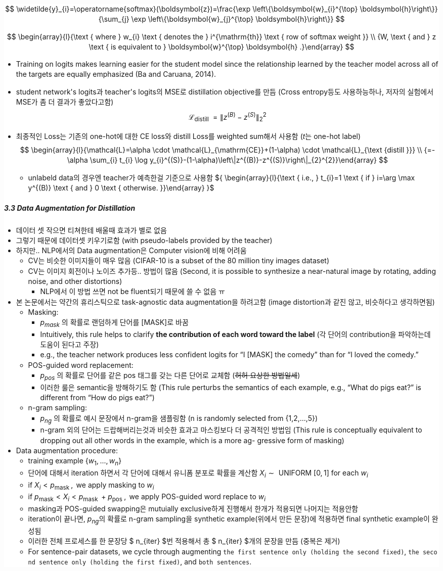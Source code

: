 
$$
\widetilde{y}_{i}=\operatorname{softmax}(\boldsymbol{z})=\frac{\exp \left\{\boldsymbol{w}_{i}^{\top} \boldsymbol{h}\right\}}{\sum_{j} \exp \left\{\boldsymbol{w}_{j}^{\top} \boldsymbol{h}\right\}}
$$

$$
\begin{array}{l}{\text { where } w_{i} \text { denotes the } i^{\mathrm{th}} \text { row of softmax weight }} \\ {W, \text { and } z \text { is equivalent to } \boldsymbol{w}^{\top} \boldsymbol{h} .}\end{array}
$$

- Training on logits makes learning easier for the student model since the relationship learned by the teacher model across all of the targets are equally emphasized (Ba and Caruana, 2014).

- student network's logits과 teacher's logits의 MSE로 distillation objective를 만듬 (Cross entropy등도 사용하능하나, 저자의 실험에서 MSE가 좀 더 결과가 좋았다고함)
$$
\mathcal{L}_{\text {distill }}=\left\|z^{(B)}-z^{(S)}\right\|_{2}^{2}
$$

- 최종적인 Loss는 기존의 one-hot에 대한 CE loss와 distill Loss를 weighted sum해서 사용함 (${t}$는 one-hot label)
$$
\begin{array}{l}{\mathcal{L}=\alpha \cdot \mathcal{L}_{\mathrm{CE}}+(1-\alpha) \cdot \mathcal{L}_{\text {distill }}} \\ {=-\alpha \sum_{i} t_{i} \log y_{i}^{(S)}-(1-\alpha)\left\|z^{(B)}-z^{(S)}\right\|_{2}^{2}}\end{array}
$$
  - unlabeld data의 경우엔 teacher가 예측한걸 기준으로 사용함 ${ \begin{array}{l}{\text { i.e., } t_{i}=1 \text { if } i=\arg \max y^{(B)} \text { and } 0 \text { otherwise. }}\end{array} }$

##### 3.3 Data Augmentation for Distillation
- 데이터 셋 작으면 티쳐한테 배울때 효과가 별로 없음
- 그렇기 때문에 데이터셋 키우기로함 (with pseudo-labels provided by the teacher)
- 하지만.. NLP에서의 Data augmentation은 Computer vision에 비해 어려움
  - CV는 비슷한 이미지들이 매우 많음 (CIFAR-10 is a subset of the 80 million tiny images dataset)
  - CV는 이미지 회전이나 노이즈 추가등.. 방법이 많음 (Second, it is possible to synthesize a near-natural image by rotating, adding noise, and other distortions)
    - NLP에서 이 방법 쓰면 not be fluent되기 때문에 쓸 수 없음 ㅠ
- 본 논문에서는 약간의 휴리스틱으로 task-agnostic data augmentation을 하려고함 (image distortion과 같진 않고, 비슷하다고 생각하면됨)
  - Masking:
    - ${p_{mask}}$ 의 확률로 랜덤하게 단어를 [MASK]로 바꿈
    - Intuitively, this rule helps to clarify **the contribution of each word toward the label** (각 단어의 contribution을 파악하는데 도움이 된다고 주장)
    - e.g., the teacher network produces less confident logits for “I [MASK] the comedy” than for “I loved the comedy.”
  - POS-guided word replacement:
    - ${p_{pos}}$ 의 확률로 단어를 같은 pos 태그를 갖는 다른 단어로 교체함 (~~허허 요상한 방법일세~~)
    - 이러한 룰은 semantic을 방해하기도 함 (This rule perturbs the semantics of each example, e.g., “What do pigs eat?” is different from “How do pigs eat?”)
  - n-gram sampling:
    - ${p_{ng}}$ 의 확률로 예시 문장에서 n-gram을 샘플링함 (n is randomly selected from {1,2,...,5})
    - n-gram 외의 단어는 드랍해버리는것과 비슷한 효과고 마스킹보다 더 공격적인 방법임 (This rule is conceptually equivalent to dropping out all other words in the example, which is a more ag- gressive form of masking)
- Data augmentation procedure:
  - training example ${\{w_{1}, ..., w_{n}\}}$
  - 단어에 대해서 iteration 하면서 각 단어에 대해서 유니폼 분포로 확률을 계산함 ${ X_{i} \sim \text { UNIFORM }[0,1] \text { for each } w_{i} }$
  - ${ \text{if } X_{i}<p_{\text {mask }}, \text { we apply masking to } w_{i} }$
  - ${ \text{if } p_{\text {mask}}<X_{i}<p_{\text {mask }} + p_{\text {pos }}, \text { we apply POS-guided word replace to } w_{i} }$
  - masking과 POS-guided swapping은 mutuially exclusive하게 진행해서 한개가 적용되면 나머지는 적용안함
  - iteration이 끝나면, ${p_{ng}}$의 확률로 n-gram sampling을 synthetic example(위에서 만든 문장)에 적용하면 final synthetic example이 완성됨
  - 이러한 전체 프로세스를 한 문장당 $ n_{iter} $번 적용해서 총  $ n_{iter} $개의 문장을 만듬 (중복은 제거)
  - For sentence-pair datasets, we cycle through augmenting ```the first sentence only (holding the second fixed)```, ```the second sentence only (holding the first fixed)```, and ```both sentences```.